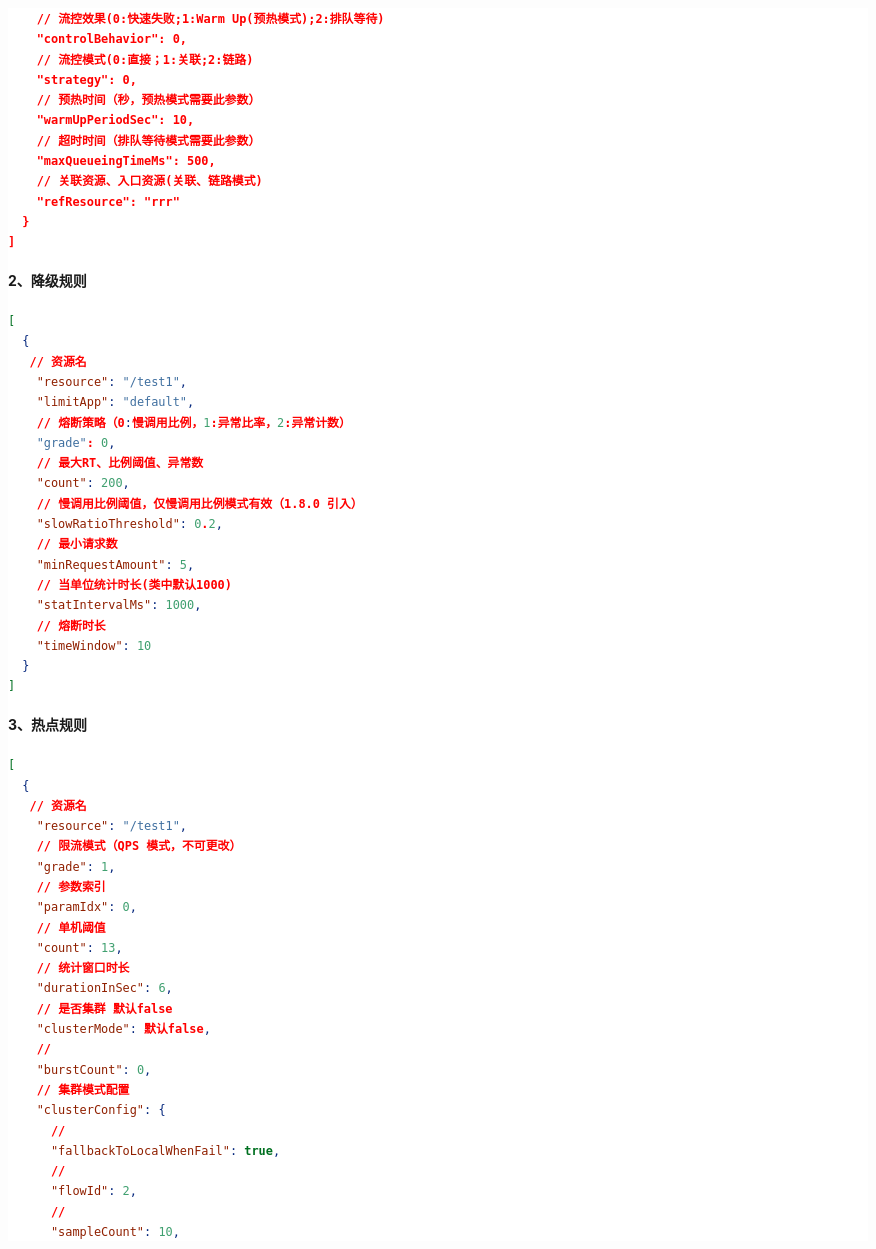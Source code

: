```json
    // 流控效果(0:快速失败;1:Warm Up(预热模式);2:排队等待)
    "controlBehavior": 0,
    // 流控模式(0:直接；1:关联;2:链路)
    "strategy": 0,
    // 预热时间（秒，预热模式需要此参数）
    "warmUpPeriodSec": 10,
    // 超时时间（排队等待模式需要此参数）
    "maxQueueingTimeMs": 500,
    // 关联资源、入口资源(关联、链路模式)
    "refResource": "rrr"
  }
]
```
<a name="nNgx4"></a>
#### 2、降级规则
```json
[
  {
   // 资源名
    "resource": "/test1",
    "limitApp": "default",
    // 熔断策略（0:慢调用比例，1:异常比率，2:异常计数）
    "grade": 0,
    // 最大RT、比例阈值、异常数
    "count": 200,
    // 慢调用比例阈值，仅慢调用比例模式有效（1.8.0 引入）
    "slowRatioThreshold": 0.2,
    // 最小请求数
    "minRequestAmount": 5,
    // 当单位统计时长(类中默认1000)
    "statIntervalMs": 1000,
    // 熔断时长
    "timeWindow": 10
  }
]
```
<a name="zJbTD"></a>
#### 3、热点规则
```json
[
  {
   // 资源名
    "resource": "/test1",
    // 限流模式（QPS 模式，不可更改）
    "grade": 1,
    // 参数索引
    "paramIdx": 0,
    // 单机阈值
    "count": 13,
    // 统计窗口时长
    "durationInSec": 6,
    // 是否集群 默认false
    "clusterMode": 默认false,
    // 
    "burstCount": 0,
    // 集群模式配置
    "clusterConfig": {
      // 
      "fallbackToLocalWhenFail": true,
      // 
      "flowId": 2,
      // 
      "sampleCount": 10,
```